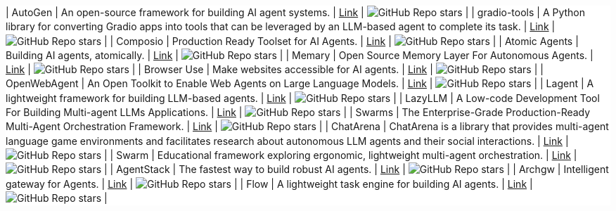 | AutoGen       | An open-source framework for building AI agent systems.                                                                                                                                                                  | [Link](https://github.com/microsoft/autogen)           | ![GitHub Repo stars](https://img.shields.io/github/stars/microsoft/autogen?style=social)           |
| gradio-tools  | A Python library for converting Gradio apps into tools that can be leveraged by an LLM-based agent to complete its task.                                                                                                 | [Link](https://github.com/freddyaboulton/gradio-tools) | ![GitHub Repo stars](https://img.shields.io/github/stars/freddyaboulton/gradio-tools?style=social) |
| Composio      | Production Ready Toolset for AI Agents.                                                                                                                                                                                  | [Link](https://github.com/ComposioHQ/composio)         | ![GitHub Repo stars](https://img.shields.io/github/stars/ComposioHQ/composio?style=social)         |
| Atomic Agents | Building AI agents, atomically.                                                                                                                                                                                          | [Link](https://github.com/BrainBlend-AI/atomic-agents) | ![GitHub Repo stars](https://img.shields.io/github/stars/BrainBlend-AI/atomic-agents?style=social) |
| Memary        | Open Source Memory Layer For Autonomous Agents.                                                                                                                                                                          | [Link](https://github.com/kingjulio8238/Memary)        | ![GitHub Repo stars](https://img.shields.io/github/stars/kingjulio8238/Memary?style=social)        |
| Browser Use   | Make websites accessible for AI agents.                                                                                                                                                                                  | [Link](https://github.com/browser-use/browser-use)     | ![GitHub Repo stars](https://img.shields.io/github/stars/browser-use/browser-use?style=social)     |
| OpenWebAgent  | An Open Toolkit to Enable Web Agents on Large Language Models.                                                                                                                                                           | [Link](https://github.com/THUDM/OpenWebAgent/)         | ![GitHub Repo stars](https://img.shields.io/github/stars/THUDM/OpenWebAgent?style=social)          |
| Lagent        | A lightweight framework for building LLM-based agents.                                                                                                                                                                   | [Link](https://github.com/InternLM/lagent)             | ![GitHub Repo stars](https://img.shields.io/github/stars/InternLM/lagent?style=social)             |
| LazyLLM       | A Low-code Development Tool For Building Multi-agent LLMs Applications.                                                                                                                                                  | [Link](https://github.com/LazyAGI/LazyLLM)             | ![GitHub Repo stars](https://img.shields.io/github/stars/LazyAGI/LazyLLM?style=social)             |
| Swarms        | The Enterprise-Grade Production-Ready Multi-Agent Orchestration Framework.                                                                                                                                               | [Link](https://github.com/kyegomez/swarms)             | ![GitHub Repo stars](https://img.shields.io/github/stars/kyegomez/swarms?style=social)             |
| ChatArena     | ChatArena is a library that provides multi-agent language game environments and facilitates research about autonomous LLM agents and their social interactions.                                                          | [Link](https://github.com/Farama-Foundation/chatarena) | ![GitHub Repo stars](https://img.shields.io/github/stars/Farama-Foundation/chatarena?style=social) |
| Swarm         | Educational framework exploring ergonomic, lightweight multi-agent orchestration.                                                                                                                                        | [Link](https://github.com/openai/swarm)                | ![GitHub Repo stars](https://img.shields.io/github/stars/openai/swarm?style=social)                |
| AgentStack    | The fastest way to build robust AI agents.                                                                                                                                                                               | [Link](https://github.com/AgentOps-AI/AgentStack)      | ![GitHub Repo stars](https://img.shields.io/github/stars/AgentOps-AI/AgentStack?style=social)      |
| Archgw        | Intelligent gateway for Agents.                                                                                                                                                                                          | [Link](https://github.com/katanemo/archgw)             | ![GitHub Repo stars](https://img.shields.io/github/stars/katanemo/archgw?style=social)             |
| Flow          | A lightweight task engine for building AI agents.                                                                                                                                                                        | [Link](https://github.com/lmnr-ai/flow)                | ![GitHub Repo stars](https://img.shields.io/github/stars/lmnr-ai/flow?style=social)                |